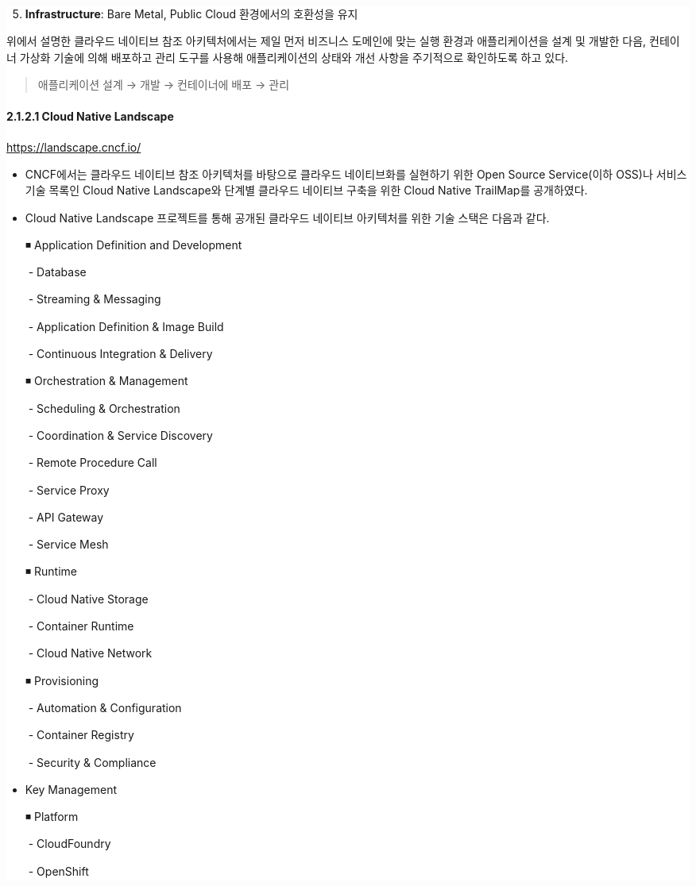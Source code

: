 5) **Infrastructure**: Bare Metal, Public Cloud 환경에서의 호환성을 유지

위에서 설명한 클라우드 네이티브 참조 아키텍처에서는 제일 먼저 비즈니스 도메인에 맞는 실행 환경과 애플리케이션을 설계 및 개발한 다음, 컨테이너 가상화 기술에 의해 배포하고 관리 도구를 사용해 애플리케이션의 상태와 개선 사항을 주기적으로 확인하도록 하고 있다.

> 애플리케이션 설계 → 개발 → 컨테이너에 배포 → 관리



#### 2.1.2.1  Cloud Native Landscape

https://landscape.cncf.io/

- CNCF에서는 클라우드 네이티브 참조 아키텍처를 바탕으로 클라우드 네이티브화를 실현하기 위한 Open Source Service(이하 OSS)나 서비스 기술 목록인 Cloud Native Landscape와 단계별 클라우드 네이티브 구축을 위한 Cloud Native TrailMap를 공개하였다.

- Cloud Native Landscape 프로젝트를 통해 공개된 클라우드 네이티브 아키텍처를 위한 기술 스택은 다음과 같다.

  ◾  Application Definition and Development

  ​	\- Database

  ​	\- Streaming & Messaging

  ​	\- Application Definition & Image Build

  ​	\- Continuous Integration & Delivery

  ◾  Orchestration & Management

  ​	\- Scheduling & Orchestration

  ​	\- Coordination & Service Discovery

  ​	\- Remote Procedure Call

  ​	\- Service Proxy

  ​	\- API Gateway

  ​	\- Service Mesh

  ◾  Runtime

  ​	\- Cloud Native Storage

  ​	\- Container Runtime

  ​	\- Cloud Native Network

  ◾  Provisioning

  ​	\- Automation & Configuration

  ​	\- Container Registry

  ​	\- Security & Compliance

- Key Management

  ◾  Platform

  ​	\- CloudFoundry

  ​	\- OpenShift
